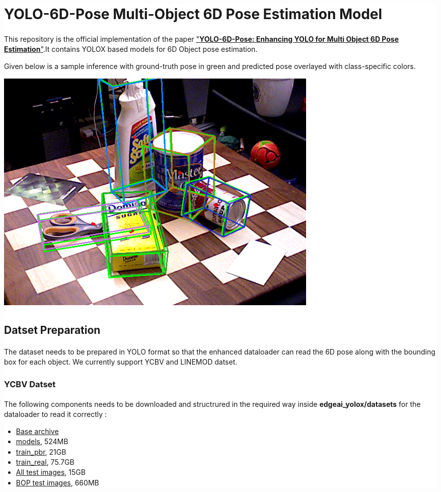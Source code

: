# YOLO-6D-Pose Multi-Object 6D Pose Estimation Model
This repository is the official implementation of the paper ["**YOLO-6D-Pose: Enhancing YOLO for Multi Object 6D Pose Estimation**"]().It contains YOLOX based models for 6D Object pose estimation.

Given below is a sample inference with ground-truth pose in green and predicted pose overlayed with class-specific colors.
<br/> 
<p float="left">
<img width="600" src="./assets/demo_6d.png">
</p>   

## **Datset Preparation**
The dataset needs to be prepared in YOLO format so that the enhanced dataloader can read the 6D pose along with the bounding box for each object. We currently support YCBV 
and LINEMOD datset.
### **YCBV Datset**
The following components needs to be downloaded and structrured in the required way inside **edgeai_yolox/datasets** for the dataloader to read it correctly :
* [Base archive](https://bop.felk.cvut.cz/media/data/bop_datasets/ycbv_base.zip)
* [models](https://bop.felk.cvut.cz/media/data/bop_datasets/ycbv_models.zip), 524MB 
* [train_pbr](https://bop.felk.cvut.cz/media/data/bop_datasets/ycbv_train_pbr.zip), 21GB
* [train_real](https://bop.felk.cvut.cz/media/data/bop_datasets/ycbv_train_real.zip), 75.7GB
* [All test images](https://bop.felk.cvut.cz/media/data/bop_datasets/ycbv_test_all.zip), 15GB
* [BOP test images](https://bop.felk.cvut.cz/media/data/bop_datasets/ycbv_test_bop19.zip), 660MB
